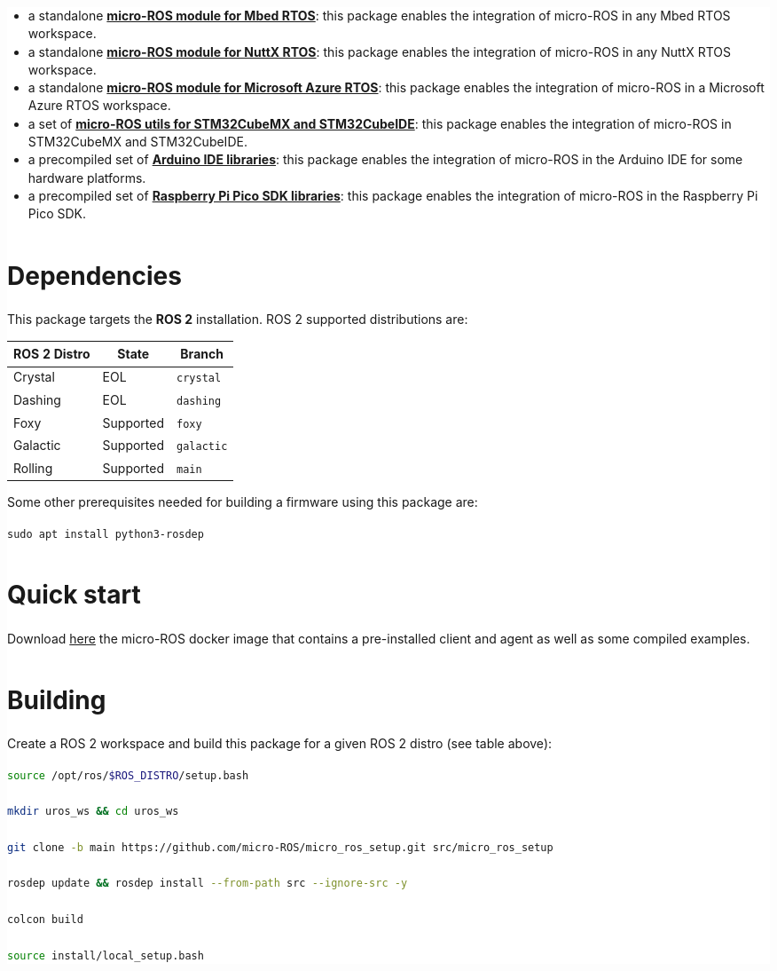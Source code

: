 - a standalone **[micro-ROS module for Mbed RTOS](https://github.com/micro-ROS/micro_ros_mbed)**: this package enables the integration of micro-ROS in any Mbed RTOS workspace.
- a standalone **[micro-ROS module for NuttX RTOS](https://github.com/micro-ROS/micro_ros_nuttx_app)**: this package enables the integration of micro-ROS in any NuttX RTOS workspace.
- a standalone **[micro-ROS module for Microsoft Azure RTOS](https://github.com/micro-ROS/micro_ros_azure_rtos_app)**: this package enables the integration of micro-ROS in a Microsoft Azure RTOS workspace.
- a set of **[micro-ROS utils for STM32CubeMX and STM32CubeIDE](https://github.com/micro-ROS/micro_ros_stm32cubemx_utils)**: this package enables the integration of micro-ROS in STM32CubeMX and STM32CubeIDE.
- a precompiled set of **[Arduino IDE libraries](https://github.com/micro-ROS/micro_ros_arduino)**: this package enables the integration of micro-ROS in the Arduino IDE for some hardware platforms.
- a precompiled set of **[Raspberry Pi Pico SDK libraries](https://github.com/micro-ROS/micro_ros_raspberrypi_pico_sdk)**: this package enables the integration of micro-ROS in the Raspberry Pi Pico SDK.

# Dependencies

This package targets the **ROS 2** installation. ROS 2 supported distributions are:

| ROS 2 Distro | State     | Branch     |
| ------------ | --------- | ---------- |
| Crystal      | EOL       | `crystal`  |
| Dashing      | EOL       | `dashing`  |
| Foxy         | Supported | `foxy`     |
| Galactic     | Supported | `galactic` |
| Rolling      | Supported | `main`     |

Some other prerequisites needed for building a firmware using this package are:

```
sudo apt install python3-rosdep
```
# Quick start

Download [here](https://www.eprosima.com/index.php/downloads-all) the micro-ROS docker image that contains a pre-installed client and agent as well as some compiled examples.

# Building

Create a ROS 2 workspace and build this package for a given ROS 2 distro (see table above):

```bash
source /opt/ros/$ROS_DISTRO/setup.bash

mkdir uros_ws && cd uros_ws

git clone -b main https://github.com/micro-ROS/micro_ros_setup.git src/micro_ros_setup

rosdep update && rosdep install --from-path src --ignore-src -y

colcon build

source install/local_setup.bash
```
